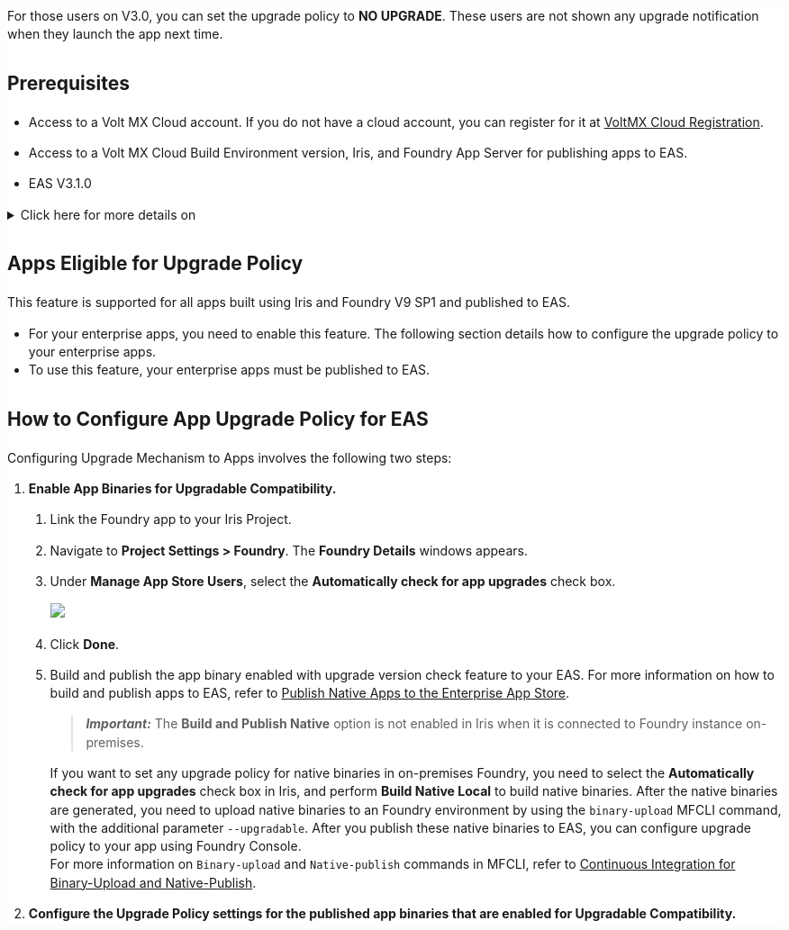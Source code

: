 For those users on V3.0, you can set the upgrade policy to **NO UPGRADE**. These users are not shown any upgrade notification when they launch the app next time.

Prerequisites
-------------

*   Access to a Volt MX Cloud account. If you do not have a cloud account, you can register for it at [VoltMX Cloud Registration](https://manage.hclvoltmx.com/registration).

*   Access to a Volt MX Cloud Build Environment version, Iris, and Foundry App Server for publishing apps to EAS.
*   EAS V3.1.0  
    
    
<details close markdown="block"><summary>Click here for more details on</summary></details>   

Apps Eligible for Upgrade Policy
--------------------------------

This feature is supported for all apps built using Iris and Foundry V9 SP1 and published to EAS.

*   For your enterprise apps, you need to enable this feature. The following section details how to configure the upgrade policy to your enterprise apps.
*   To use this feature, your enterprise apps must be published to EAS.

How to Configure App Upgrade Policy for EAS
-------------------------------------------

Configuring Upgrade Mechanism to Apps involves the following two steps:

1.  **Enable App Binaries for Upgradable Compatibility.**
    1.  Link the Foundry app to your Iris Project.
    2.  Navigate to **Project Settings > Foundry**. The **Foundry Details** windows appears.
    3.  Under **Manage App Store Users**, select the **Automatically check for app upgrades** check box.
        
        ![](Resources/Images/EAS_AutoAppVerCheck_647x399.png)
        
    4.  Click **Done**.
    5.  Build and publish the app binary enabled with upgrade version check feature to your EAS. For more information on how to build and publish apps to EAS, refer to [Publish Native Apps to the Enterprise App Store](../../../Iris/iris_user_guide/Content/EAS.md#Publish).
        
        > **_Important:_** The **Build and Publish Native** option is not enabled in Iris when it is connected to Foundry instance on-premises.  
          
        If you want to set any upgrade policy for native binaries in on-premises Foundry, you need to select the **Automatically check for app upgrades** check box in Iris, and perform **Build Native Local** to build native binaries. After the native binaries are generated, you need to upload native binaries to an Foundry environment by using the `binary-upload` MFCLI command, with the additional parameter `--upgradable`. After you publish these native binaries to EAS, you can configure upgrade policy to your app using Foundry Console.  
        For more information on `Binary-upload` and `Native-publish` commands in MFCLI, refer to [Continuous Integration for Binary-Upload and Native-Publish](CI_NativeUploadPublish.md).
        
2.  **Configure the Upgrade Policy settings for the published app binaries that are enabled for Upgradable Compatibility.**
    